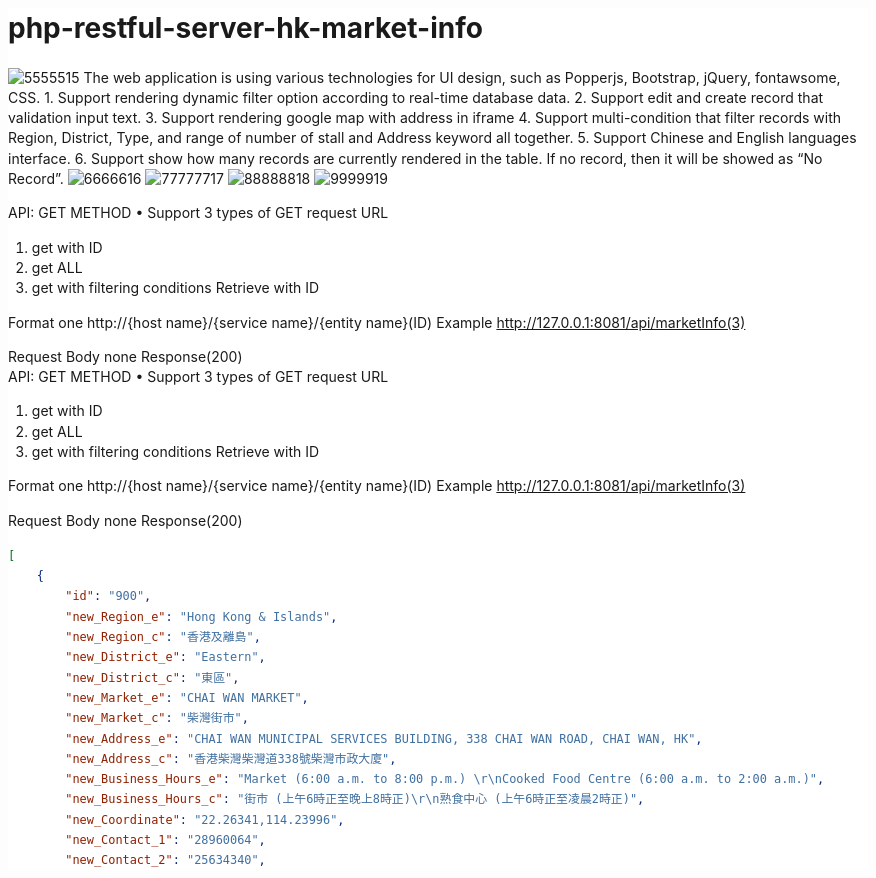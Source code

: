 # php-restful-server-hk-market-info

<img width="452" alt="5555515" src="https://github.com/TheInkSpots/php-restful-server-hk-market-info/assets/68689162/6ae4e338-0797-47c3-91ae-076853c9201e">
The web application is using various technologies for UI design, such as  Popperjs, Bootstrap, jQuery, fontawsome, CSS.
1.	Support rendering dynamic filter option according to real-time database data.
2.	Support edit and create record that validation input text.
3.	Support rendering google map with address in iframe
4.	Support multi-condition that filter records with Region, District, Type, and range of number of stall and Address keyword all together.
5.	Support Chinese and English languages interface.
6.	Support show how many records are currently rendered in the table. If no record, then it will be showed as “No Record”.

<img width="289" alt="6666616" src="https://github.com/TheInkSpots/php-restful-server-hk-market-info/assets/68689162/75611026-747e-4330-90ef-004d13b7d75f">

<img width="452" alt="77777717" src="https://github.com/TheInkSpots/php-restful-server-hk-market-info/assets/68689162/f583a302-f73b-40fd-866c-733cbe004880">

<img width="452" alt="88888818" src="https://github.com/TheInkSpots/php-restful-server-hk-market-info/assets/68689162/83a8eeda-7078-4b9e-b16d-0fc5ddee6510">
<img width="272" alt="9999919" src="https://github.com/TheInkSpots/php-restful-server-hk-market-info/assets/68689162/1d6994db-4e04-423f-ba42-8f8906088fc0">

API: GET METHOD
•	Support 3 types of GET request URL 
1.	get with ID
2.	get ALL
3.	get with filtering conditions
Retrieve with ID

Format one	http://{host name}/{service name}/{entity name}(ID)
Example	http://127.0.0.1:8081/api/marketInfo(3)

Request Body	none
Response(200)	
API: GET METHOD
•	Support 3 types of GET request URL 
1.	get with ID
2.	get ALL
3.	get with filtering conditions
Retrieve with ID

Format one	http://{host name}/{service name}/{entity name}(ID)
Example	http://127.0.0.1:8081/api/marketInfo(3)

Request Body	none
Response(200)	
```json
[
    {
        "id": "900",
        "new_Region_e": "Hong Kong & Islands",
        "new_Region_c": "香港及離島",
        "new_District_e": "Eastern",
        "new_District_c": "東區",
        "new_Market_e": "CHAI WAN MARKET",
        "new_Market_c": "柴灣街市",
        "new_Address_e": "CHAI WAN MUNICIPAL SERVICES BUILDING, 338 CHAI WAN ROAD, CHAI WAN, HK",
        "new_Address_c": "香港柴灣柴灣道338號柴灣市政大廈",
        "new_Business_Hours_e": "Market (6:00 a.m. to 8:00 p.m.) \r\nCooked Food Centre (6:00 a.m. to 2:00 a.m.)",
        "new_Business_Hours_c": "街市 (上午6時正至晚上8時正)\r\n熟食中心 (上午6時正至凌晨2時正)",
        "new_Coordinate": "22.26341,114.23996",
        "new_Contact_1": "28960064",
        "new_Contact_2": "25634340",
```